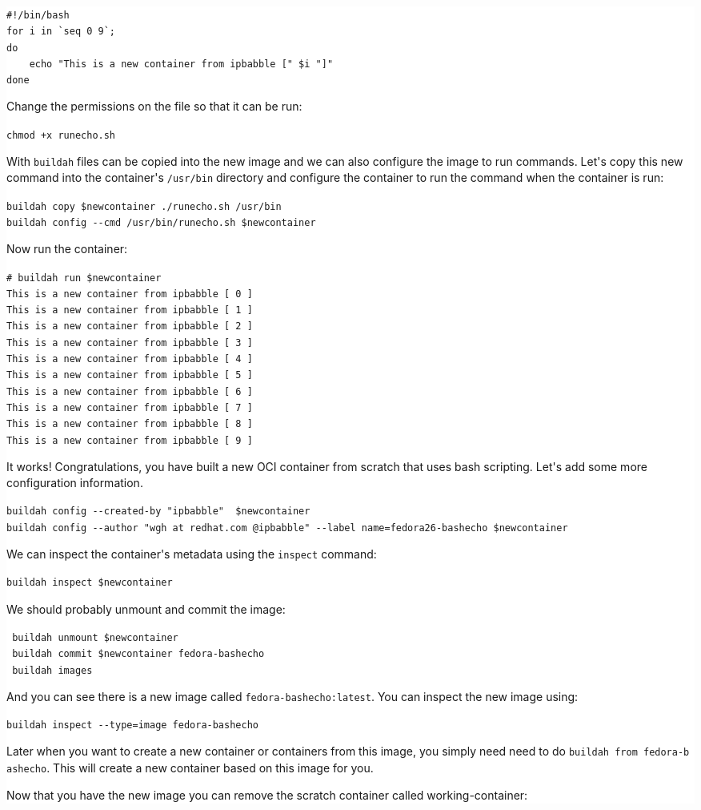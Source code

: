     #!/bin/bash
    for i in `seq 0 9`;
    do
    	echo "This is a new container from ipbabble [" $i "]"
    done

Change the permissions on the file so that it can be run:

    chmod +x runecho.sh
    
With `buildah` files can be copied into the new image and we can also configure the image to run commands. Let's copy this new command into the container's `/usr/bin` directory and configure the container to run the command when the container is run: 

    buildah copy $newcontainer ./runecho.sh /usr/bin
    buildah config --cmd /usr/bin/runecho.sh $newcontainer
    
Now run the container:

    # buildah run $newcontainer
    This is a new container from ipbabble [ 0 ]
    This is a new container from ipbabble [ 1 ]
    This is a new container from ipbabble [ 2 ]
    This is a new container from ipbabble [ 3 ]
    This is a new container from ipbabble [ 4 ]
    This is a new container from ipbabble [ 5 ]
    This is a new container from ipbabble [ 6 ]
    This is a new container from ipbabble [ 7 ]
    This is a new container from ipbabble [ 8 ]
    This is a new container from ipbabble [ 9 ]

It works! Congratulations, you have built a new OCI container from scratch that uses bash scripting. Let's add some more configuration information.

    buildah config --created-by "ipbabble"  $newcontainer
    buildah config --author "wgh at redhat.com @ipbabble" --label name=fedora26-bashecho $newcontainer
 
We can inspect the container's metadata using the `inspect` command:
 
    buildah inspect $newcontainer

We should probably unmount and commit the image:

     buildah unmount $newcontainer
     buildah commit $newcontainer fedora-bashecho
     buildah images
     
And you can see there is a new image called `fedora-bashecho:latest`. You can inspect the new image using:

    buildah inspect --type=image fedora-bashecho

Later when you want to create a new container or containers from this image, you simply need need to do `buildah from fedora-bashecho`. This will create a new container based on this image for you.

Now that you have the new image you can remove the scratch container called working-container:
